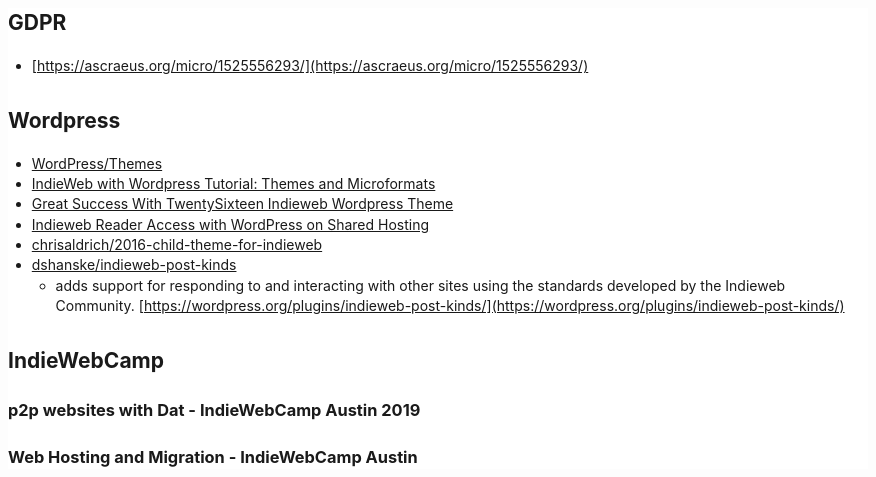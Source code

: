 ## GDPR

* [https://ascraeus.org/micro/1525556293/](https://ascraeus.org/micro/1525556293/)

## Wordpress 

* [WordPress/Themes](https://indieweb.org/WordPress/Themes)
* [IndieWeb with Wordpress Tutorial: Themes and Microformats](https://www.youtube.com/watch?v=Xo29yq7d4is)
* [Great Success With TwentySixteen Indieweb Wordpress Theme](https://herestomwiththeweather.com/2018/08/25/great-success-with-twentysixteen-indieweb-wordpress-theme/)
* [Indieweb Reader Access with WordPress on Shared Hosting](https://herestomwiththeweather.com/2019/03/17/indieweb-reader-access-with-wordpress-on-shared-hosting/)
* [chrisaldrich/2016-child-theme-for-indieweb](https://github.com/chrisaldrich/2016-child-theme-for-indieweb)
* [dshanske/indieweb-post-kinds](https://github.com/dshanske/indieweb-post-kinds)
  * adds support for responding to and interacting with other sites using the standards developed by the Indieweb Community. [https://wordpress.org/plugins/indieweb-post-kinds/](https://wordpress.org/plugins/indieweb-post-kinds/)

## IndieWebCamp

### p2p websites with Dat - IndieWebCamp Austin 2019

<iframe width="560" height="315" src="https://www.youtube.com/embed/mpA1gWL2fok" frameborder="0" allow="accelerometer; autoplay; encrypted-media; gyroscope; picture-in-picture" allowfullscreen></iframe>


### Web Hosting and Migration - IndieWebCamp Austin

<iframe width="560" height="315" src="https://www.youtube.com/embed/VrgzvetbH7o" frameborder="0" allow="accelerometer; autoplay; encrypted-media; gyroscope; picture-in-picture" allowfullscreen></iframe>